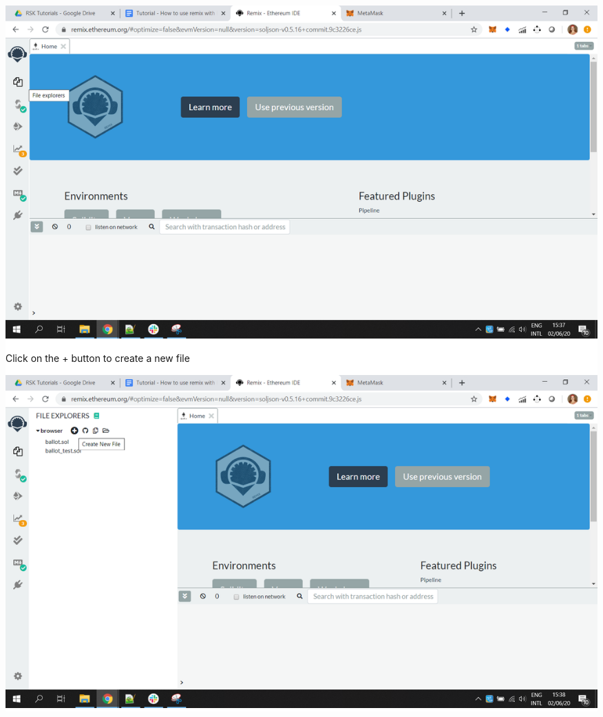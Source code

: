 ![Remix file explorer](/assets/img/tutorials/geth-attach-deploy-smart-contract/image-02.png)

Click on the + button to create a new file

![Remix create a new file](/assets/img/tutorials/geth-attach-deploy-smart-contract/image-03.png)

